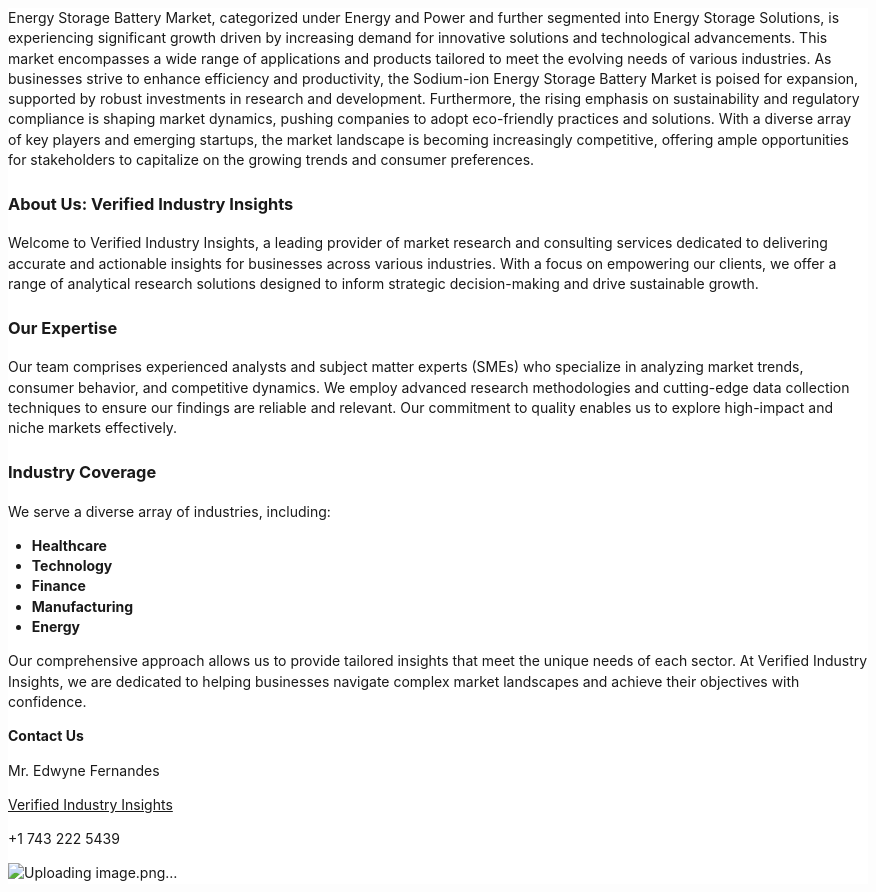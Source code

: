 Energy Storage Battery Market, categorized under Energy and Power and further segmented into Energy Storage Solutions, is experiencing significant growth driven by increasing demand for innovative solutions and technological advancements. This market encompasses a wide range of applications and products tailored to meet the evolving needs of various industries. As businesses strive to enhance efficiency and productivity, the Sodium-ion Energy Storage Battery Market is poised for expansion, supported by robust investments in research and development. Furthermore, the rising emphasis on sustainability and regulatory compliance is shaping market dynamics, pushing companies to adopt eco-friendly practices and solutions. With a diverse array of key players and emerging startups, the market landscape is becoming increasingly competitive, offering ample opportunities for stakeholders to capitalize on the growing trends and consumer preferences.</p><h3>About Us: Verified Industry Insights</h3><p>Welcome to Verified Industry Insights, a leading provider of market research and consulting services dedicated to delivering accurate and actionable insights for businesses across various industries. With a focus on empowering our clients, we offer a range of analytical research solutions designed to inform strategic decision-making and drive sustainable growth.</p><h3>Our Expertise</h3><p>Our team comprises experienced analysts and subject matter experts (SMEs) who specialize in analyzing market trends, consumer behavior, and competitive dynamics. We employ advanced research methodologies and cutting-edge data collection techniques to ensure our findings are reliable and relevant. Our commitment to quality enables us to explore high-impact and niche markets effectively.</p><h3>Industry Coverage</h3><p>We serve a diverse array of industries, including:</p><ul><li><strong>Healthcare</strong></li><li><strong>Technology</strong></li><li><strong>Finance</strong></li><li><strong>Manufacturing</strong></li><li><strong>Energy</strong></li></ul><p>Our comprehensive approach allows us to provide tailored insights that meet the unique needs of each sector. At Verified Industry Insights, we are dedicated to helping businesses navigate complex market landscapes and achieve their objectives with confidence.</p><p><strong>Contact Us</strong></p><p>Mr. Edwyne Fernandes</p><p><a href="https://www.verifiedindustryinsights.com/">Verified Industry Insights</a></p><p>+1 743 222 5439</p>
![Uploading image.png…]()
